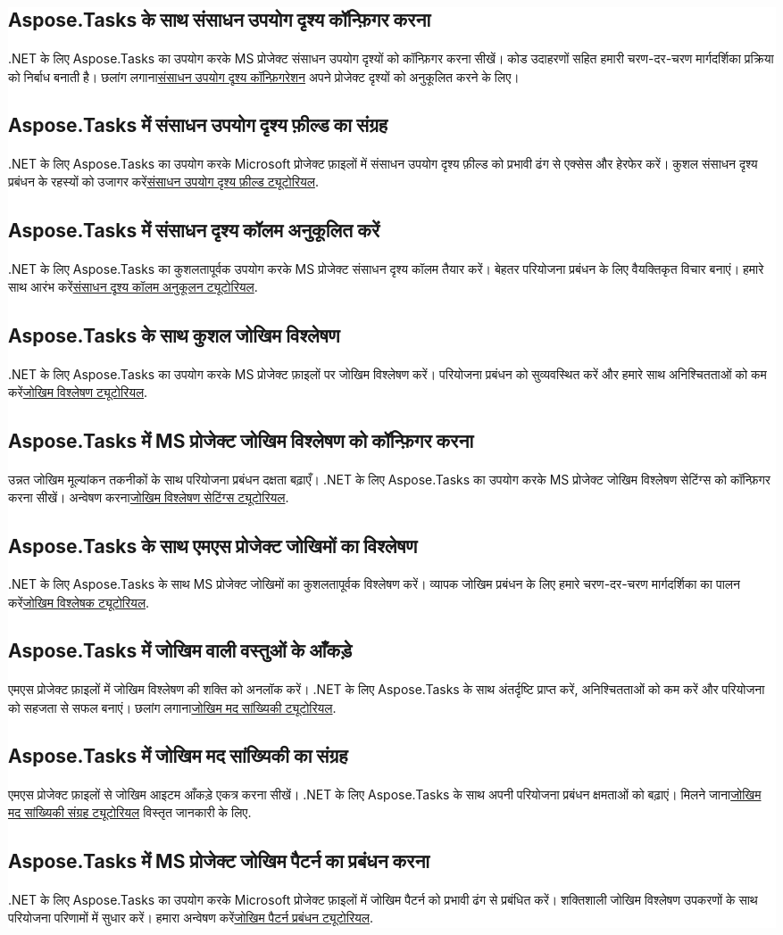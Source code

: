 ## Aspose.Tasks के साथ संसाधन उपयोग दृश्य कॉन्फ़िगर करना 
.NET के लिए Aspose.Tasks का उपयोग करके MS प्रोजेक्ट संसाधन उपयोग दृश्यों को कॉन्फ़िगर करना सीखें। कोड उदाहरणों सहित हमारी चरण-दर-चरण मार्गदर्शिका प्रक्रिया को निर्बाध बनाती है। छलांग लगाना[संसाधन उपयोग दृश्य कॉन्फ़िगरेशन](./resource-usage-views/) अपने प्रोजेक्ट दृश्यों को अनुकूलित करने के लिए।

## Aspose.Tasks में संसाधन उपयोग दृश्य फ़ील्ड का संग्रह 
 .NET के लिए Aspose.Tasks का उपयोग करके Microsoft प्रोजेक्ट फ़ाइलों में संसाधन उपयोग दृश्य फ़ील्ड को प्रभावी ढंग से एक्सेस और हेरफेर करें। कुशल संसाधन दृश्य प्रबंधन के रहस्यों को उजागर करें[संसाधन उपयोग दृश्य फ़ील्ड ट्यूटोरियल](./resource-usage-view-fields/).

## Aspose.Tasks में संसाधन दृश्य कॉलम अनुकूलित करें 
 .NET के लिए Aspose.Tasks का कुशलतापूर्वक उपयोग करके MS प्रोजेक्ट संसाधन दृश्य कॉलम तैयार करें। बेहतर परियोजना प्रबंधन के लिए वैयक्तिकृत विचार बनाएं। हमारे साथ आरंभ करें[संसाधन दृश्य कॉलम अनुकूलन ट्यूटोरियल](./resource-view-columns/).

## Aspose.Tasks के साथ कुशल जोखिम विश्लेषण 
 .NET के लिए Aspose.Tasks का उपयोग करके MS प्रोजेक्ट फ़ाइलों पर जोखिम विश्लेषण करें। परियोजना प्रबंधन को सुव्यवस्थित करें और हमारे साथ अनिश्चितताओं को कम करें[जोखिम विश्लेषण ट्यूटोरियल](./risk-analysis-results/).

## Aspose.Tasks में MS प्रोजेक्ट जोखिम विश्लेषण को कॉन्फ़िगर करना 
 उन्नत जोखिम मूल्यांकन तकनीकों के साथ परियोजना प्रबंधन दक्षता बढ़ाएँ। .NET के लिए Aspose.Tasks का उपयोग करके MS प्रोजेक्ट जोखिम विश्लेषण सेटिंग्स को कॉन्फ़िगर करना सीखें। अन्वेषण करना[जोखिम विश्लेषण सेटिंग्स ट्यूटोरियल](./risk-analysis-settings/).

## Aspose.Tasks के साथ एमएस प्रोजेक्ट जोखिमों का विश्लेषण 
 .NET के लिए Aspose.Tasks के साथ MS प्रोजेक्ट जोखिमों का कुशलतापूर्वक विश्लेषण करें। व्यापक जोखिम प्रबंधन के लिए हमारे चरण-दर-चरण मार्गदर्शिका का पालन करें[जोखिम विश्लेषक ट्यूटोरियल](./risk-analyzer/).

## Aspose.Tasks में जोखिम वाली वस्तुओं के आँकड़े 
 एमएस प्रोजेक्ट फ़ाइलों में जोखिम विश्लेषण की शक्ति को अनलॉक करें। .NET के लिए Aspose.Tasks के साथ अंतर्दृष्टि प्राप्त करें, अनिश्चितताओं को कम करें और परियोजना को सहजता से सफल बनाएं। छलांग लगाना[जोखिम मद सांख्यिकी ट्यूटोरियल](./risk-item-statistics/).

## Aspose.Tasks में जोखिम मद सांख्यिकी का संग्रह 
 एमएस प्रोजेक्ट फ़ाइलों से जोखिम आइटम आँकड़े एकत्र करना सीखें। .NET के लिए Aspose.Tasks के साथ अपनी परियोजना प्रबंधन क्षमताओं को बढ़ाएं। मिलने जाना[जोखिम मद सांख्यिकी संग्रह ट्यूटोरियल](./risk-item-statistics-collection/) विस्तृत जानकारी के लिए.

## Aspose.Tasks में MS प्रोजेक्ट जोखिम पैटर्न का प्रबंधन करना 
 .NET के लिए Aspose.Tasks का उपयोग करके Microsoft प्रोजेक्ट फ़ाइलों में जोखिम पैटर्न को प्रभावी ढंग से प्रबंधित करें। शक्तिशाली जोखिम विश्लेषण उपकरणों के साथ परियोजना परिणामों में सुधार करें। हमारा अन्वेषण करें[जोखिम पैटर्न प्रबंधन ट्यूटोरियल](./managing-risk-patterns/).
